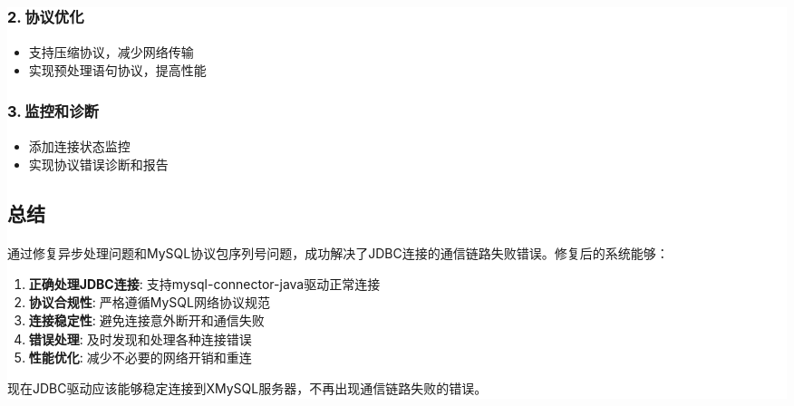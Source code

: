 ### 2. 协议优化

- 支持压缩协议，减少网络传输
- 实现预处理语句协议，提高性能

### 3. 监控和诊断

- 添加连接状态监控
- 实现协议错误诊断和报告

## 总结

通过修复异步处理问题和MySQL协议包序列号问题，成功解决了JDBC连接的通信链路失败错误。修复后的系统能够：

1.  **正确处理JDBC连接**: 支持mysql-connector-java驱动正常连接
2.  **协议合规性**: 严格遵循MySQL网络协议规范
3.  **连接稳定性**: 避免连接意外断开和通信失败
4.  **错误处理**: 及时发现和处理各种连接错误
5.  **性能优化**: 减少不必要的网络开销和重连

现在JDBC驱动应该能够稳定连接到XMySQL服务器，不再出现通信链路失败的错误。 